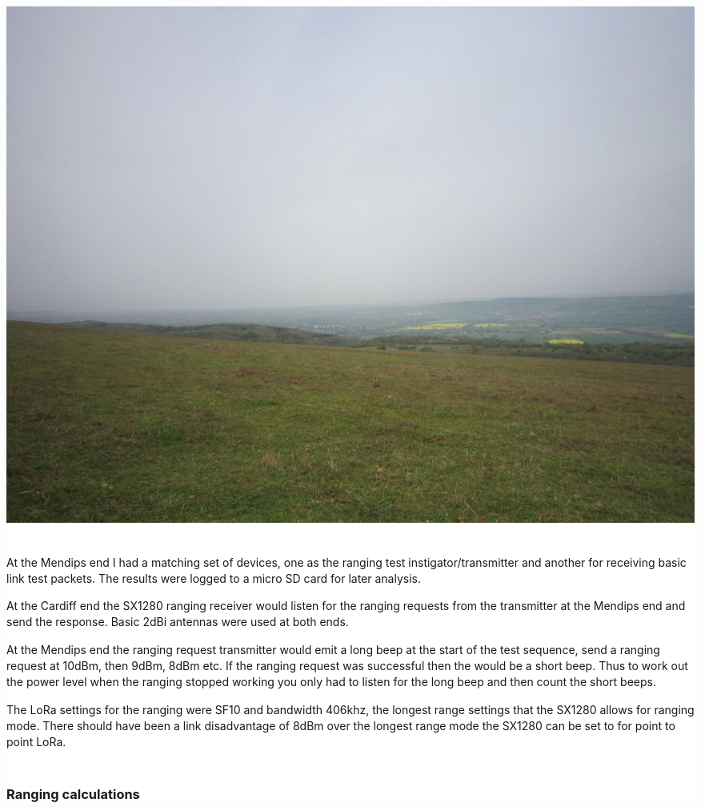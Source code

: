 ![Picture 1](Pictures/MendipEnd.jpg)
<br><br>

At the Mendips end I had a matching set of devices, one as the ranging test instigator/transmitter and another for receiving  basic link test packets. The results were logged to a micro SD card for later analysis. 

At the Cardiff end the SX1280 ranging receiver would listen for the ranging requests from the transmitter at the Mendips end and send the response. Basic 2dBi antennas were used at both ends. 

At the Mendips end the ranging request transmitter would emit a long beep at the start of the test sequence, send a ranging request at 10dBm, then 9dBm, 8dBm etc. If the ranging request was successful then the would be a short beep. Thus to work out the power level when the ranging stopped working you only had to listen for the long beep and then count the short beeps. 

The LoRa settings for the ranging were SF10 and bandwidth 406khz, the longest range settings that the SX1280 allows for ranging mode. There should have been a link disadvantage of 8dBm over the longest range mode the SX1280 can be set to for point to point LoRa. 
<br><br>
### Ranging calculations
